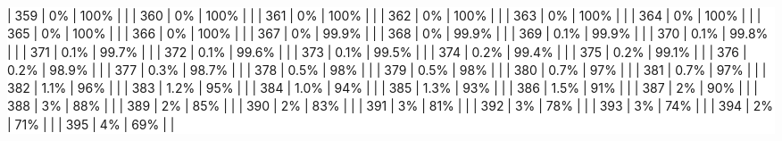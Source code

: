 | 359 | 0% | 100% |  |
| 360 | 0% | 100% |  |
| 361 | 0% | 100% |  |
| 362 | 0% | 100% |  |
| 363 | 0% | 100% |  |
| 364 | 0% | 100% |  |
| 365 | 0% | 100% |  |
| 366 | 0% | 100% |  |
| 367 | 0% | 99.9% |  |
| 368 | 0% | 99.9% |  |
| 369 | 0.1% | 99.9% |  |
| 370 | 0.1% | 99.8% |  |
| 371 | 0.1% | 99.7% |  |
| 372 | 0.1% | 99.6% |  |
| 373 | 0.1% | 99.5% |  |
| 374 | 0.2% | 99.4% |  |
| 375 | 0.2% | 99.1% |  |
| 376 | 0.2% | 98.9% |  |
| 377 | 0.3% | 98.7% |  |
| 378 | 0.5% | 98% |  |
| 379 | 0.5% | 98% |  |
| 380 | 0.7% | 97% |  |
| 381 | 0.7% | 97% |  |
| 382 | 1.1% | 96% |  |
| 383 | 1.2% | 95% |  |
| 384 | 1.0% | 94% |  |
| 385 | 1.3% | 93% |  |
| 386 | 1.5% | 91% |  |
| 387 | 2% | 90% |  |
| 388 | 3% | 88% |  |
| 389 | 2% | 85% |  |
| 390 | 2% | 83% |  |
| 391 | 3% | 81% |  |
| 392 | 3% | 78% |  |
| 393 | 3% | 74% |  |
| 394 | 2% | 71% |  |
| 395 | 4% | 69% |  |